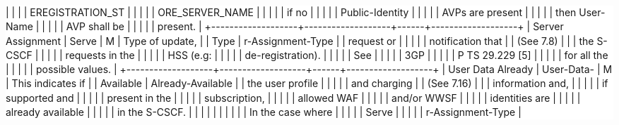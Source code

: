 |                   |                   |      | EREGISTRATION\_ST |
|                   |                   |      | ORE\_SERVER\_NAME |
|                   |                   |      | if no             |
|                   |                   |      | Public-Identity   |
|                   |                   |      | AVPs are present  |
|                   |                   |      | then User-Name    |
|                   |                   |      | AVP shall be      |
|                   |                   |      | present.          |
+-------------------+-------------------+------+-------------------+
| Server Assignment | Serve             | M    | Type of update,   |
| Type              | r-Assignment-Type |      | request or        |
|                   |                   |      | notification that |
| (See 7.8)         |                   |      | the S-CSCF        |
|                   |                   |      | requests in the   |
|                   |                   |      | HSS (e.g:         |
|                   |                   |      | de-registration). |
|                   |                   |      | See               |
|                   |                   |      | 3GP               |
|                   |                   |      | P TS 29.229 \[5\] |
|                   |                   |      | for all the       |
|                   |                   |      | possible values.  |
+-------------------+-------------------+------+-------------------+
| User Data Already | User-Data-        | M    | This indicates if |
| Available         | Already-Available |      | the user profile  |
|                   |                   |      | and charging      |
| (See 7.16)        |                   |      | information and,  |
|                   |                   |      | if supported and  |
|                   |                   |      | present in the    |
|                   |                   |      | subscription,     |
|                   |                   |      | allowed WAF       |
|                   |                   |      | and/or WWSF       |
|                   |                   |      | identities are    |
|                   |                   |      | already available |
|                   |                   |      | in the S-CSCF.    |
|                   |                   |      |                   |
|                   |                   |      | In the case where |
|                   |                   |      | Serve             |
|                   |                   |      | r-Assignment-Type |